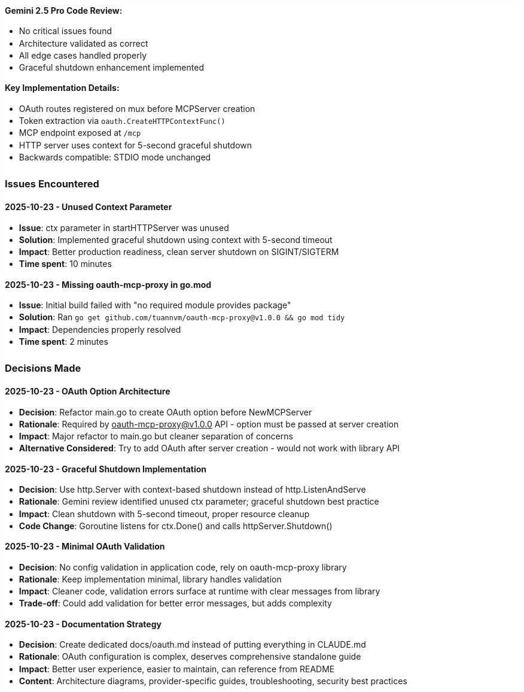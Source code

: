 **Gemini 2.5 Pro Code Review:**
- No critical issues found
- Architecture validated as correct
- All edge cases handled properly
- Graceful shutdown enhancement implemented

**Key Implementation Details:**
- OAuth routes registered on mux before MCPServer creation
- Token extraction via `oauth.CreateHTTPContextFunc()`
- MCP endpoint exposed at `/mcp`
- HTTP server uses context for 5-second graceful shutdown
- Backwards compatible: STDIO mode unchanged

### Issues Encountered

**2025-10-23 - Unused Context Parameter**
- **Issue**: ctx parameter in startHTTPServer was unused
- **Solution**: Implemented graceful shutdown using context with 5-second timeout
- **Impact**: Better production readiness, clean server shutdown on SIGINT/SIGTERM
- **Time spent**: 10 minutes

**2025-10-23 - Missing oauth-mcp-proxy in go.mod**
- **Issue**: Initial build failed with "no required module provides package"
- **Solution**: Ran `go get github.com/tuannvm/oauth-mcp-proxy@v1.0.0 && go mod tidy`
- **Impact**: Dependencies properly resolved
- **Time spent**: 2 minutes

### Decisions Made

**2025-10-23 - OAuth Option Architecture**
- **Decision**: Refactor main.go to create OAuth option before NewMCPServer
- **Rationale**: Required by oauth-mcp-proxy@v1.0.0 API - option must be passed at server creation
- **Impact**: Major refactor to main.go but cleaner separation of concerns
- **Alternative Considered**: Try to add OAuth after server creation - would not work with library API

**2025-10-23 - Graceful Shutdown Implementation**
- **Decision**: Use http.Server with context-based shutdown instead of http.ListenAndServe
- **Rationale**: Gemini review identified unused ctx parameter; graceful shutdown best practice
- **Impact**: Clean shutdown with 5-second timeout, proper resource cleanup
- **Code Change**: Goroutine listens for ctx.Done() and calls httpServer.Shutdown()

**2025-10-23 - Minimal OAuth Validation**
- **Decision**: No config validation in application code, rely on oauth-mcp-proxy library
- **Rationale**: Keep implementation minimal, library handles validation
- **Impact**: Cleaner code, validation errors surface at runtime with clear messages from library
- **Trade-off**: Could add validation for better error messages, but adds complexity

**2025-10-23 - Documentation Strategy**
- **Decision**: Create dedicated docs/oauth.md instead of putting everything in CLAUDE.md
- **Rationale**: OAuth configuration is complex, deserves comprehensive standalone guide
- **Impact**: Better user experience, easier to maintain, can reference from README
- **Content**: Architecture diagrams, provider-specific guides, troubleshooting, security best practices
